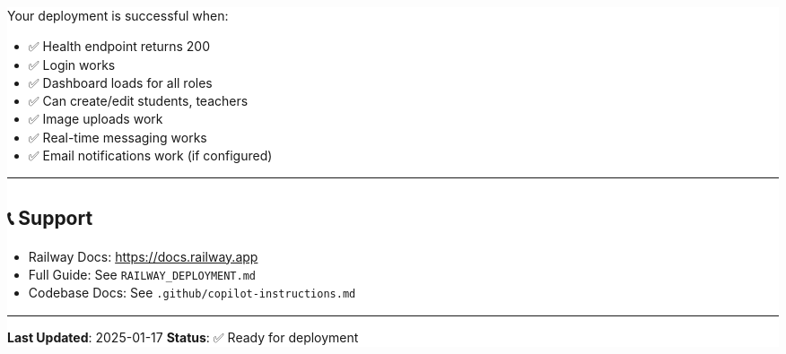 Your deployment is successful when:

- ✅ Health endpoint returns 200
- ✅ Login works
- ✅ Dashboard loads for all roles
- ✅ Can create/edit students, teachers
- ✅ Image uploads work
- ✅ Real-time messaging works
- ✅ Email notifications work (if configured)

---

## 📞 Support

- Railway Docs: https://docs.railway.app
- Full Guide: See `RAILWAY_DEPLOYMENT.md`
- Codebase Docs: See `.github/copilot-instructions.md`

---

**Last Updated**: 2025-01-17
**Status**: ✅ Ready for deployment
